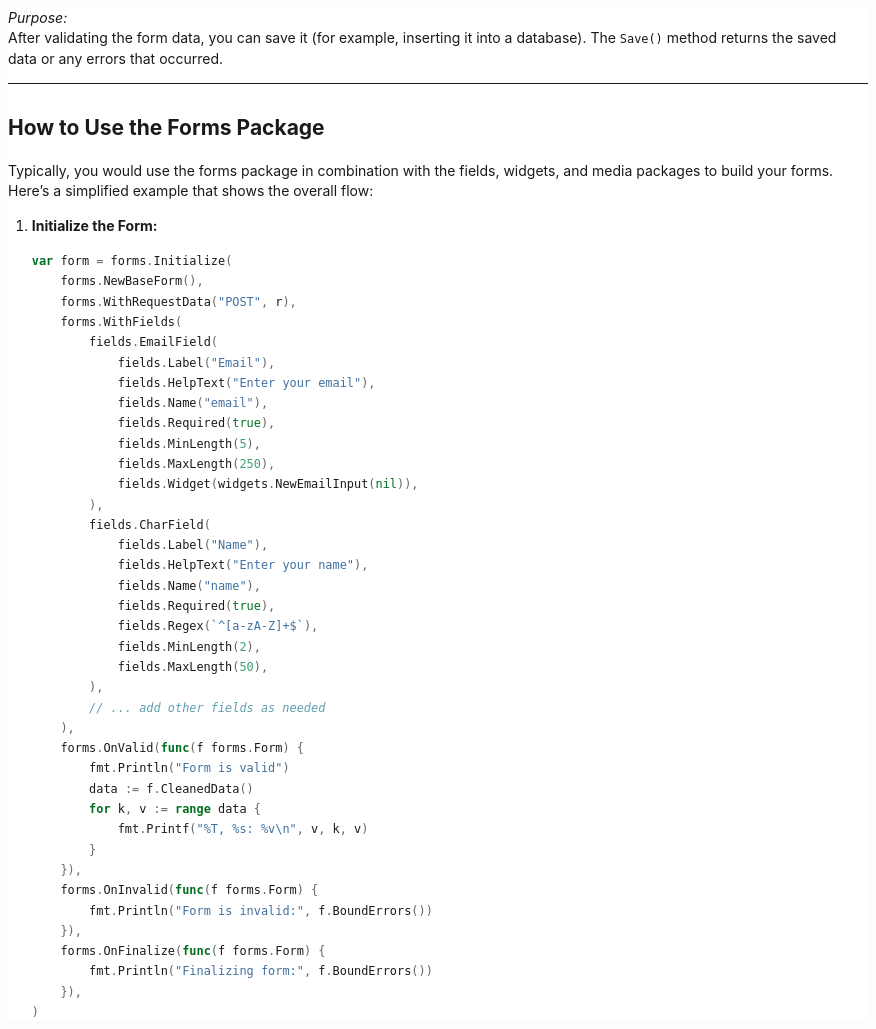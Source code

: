 *Purpose:*  
After validating the form data, you can save it (for example, inserting it into a database). The `Save()` method returns the saved data or any errors that occurred.

---

## How to Use the Forms Package

Typically, you would use the forms package in combination with the fields, widgets, and media packages to build your forms. Here’s a simplified example that shows the overall flow:

1. **Initialize the Form:**

   ```go
   var form = forms.Initialize(
       forms.NewBaseForm(),
       forms.WithRequestData("POST", r),
       forms.WithFields(
           fields.EmailField(
               fields.Label("Email"),
               fields.HelpText("Enter your email"),
               fields.Name("email"),
               fields.Required(true),
               fields.MinLength(5),
               fields.MaxLength(250),
               fields.Widget(widgets.NewEmailInput(nil)),
           ),
           fields.CharField(
               fields.Label("Name"),
               fields.HelpText("Enter your name"),
               fields.Name("name"),
               fields.Required(true),
               fields.Regex(`^[a-zA-Z]+$`),
               fields.MinLength(2),
               fields.MaxLength(50),
           ),
           // ... add other fields as needed
       ),
       forms.OnValid(func(f forms.Form) {
           fmt.Println("Form is valid")
           data := f.CleanedData()
           for k, v := range data {
               fmt.Printf("%T, %s: %v\n", v, k, v)
           }
       }),
       forms.OnInvalid(func(f forms.Form) {
           fmt.Println("Form is invalid:", f.BoundErrors())
       }),
       forms.OnFinalize(func(f forms.Form) {
           fmt.Println("Finalizing form:", f.BoundErrors())
       }),
   )
   ```
